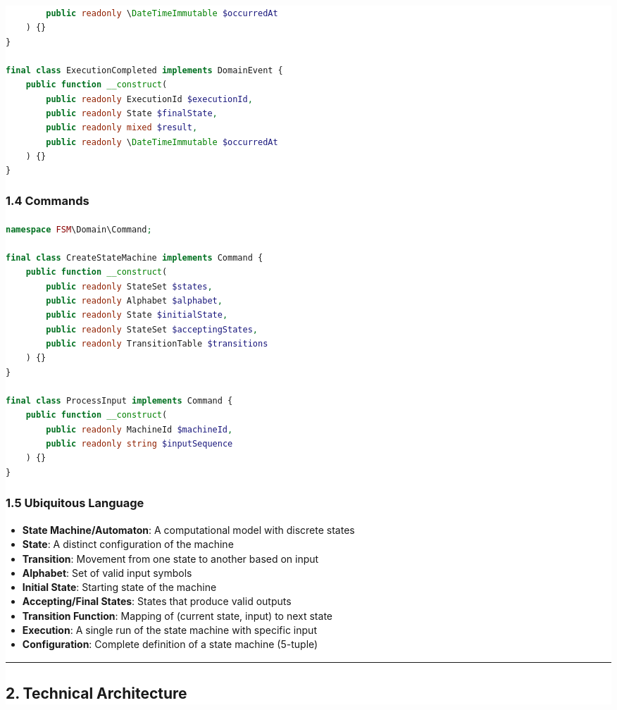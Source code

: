 ```php
        public readonly \DateTimeImmutable $occurredAt
    ) {}
}

final class ExecutionCompleted implements DomainEvent {
    public function __construct(
        public readonly ExecutionId $executionId,
        public readonly State $finalState,
        public readonly mixed $result,
        public readonly \DateTimeImmutable $occurredAt
    ) {}
}
```

### 1.4 Commands

```php
namespace FSM\Domain\Command;

final class CreateStateMachine implements Command {
    public function __construct(
        public readonly StateSet $states,
        public readonly Alphabet $alphabet,
        public readonly State $initialState,
        public readonly StateSet $acceptingStates,
        public readonly TransitionTable $transitions
    ) {}
}

final class ProcessInput implements Command {
    public function __construct(
        public readonly MachineId $machineId,
        public readonly string $inputSequence
    ) {}
}
```

### 1.5 Ubiquitous Language

- **State Machine/Automaton**: A computational model with discrete states
- **State**: A distinct configuration of the machine
- **Transition**: Movement from one state to another based on input
- **Alphabet**: Set of valid input symbols
- **Initial State**: Starting state of the machine
- **Accepting/Final States**: States that produce valid outputs
- **Transition Function**: Mapping of (current state, input) to next state
- **Execution**: A single run of the state machine with specific input
- **Configuration**: Complete definition of a state machine (5-tuple)

---

## 2. Technical Architecture
